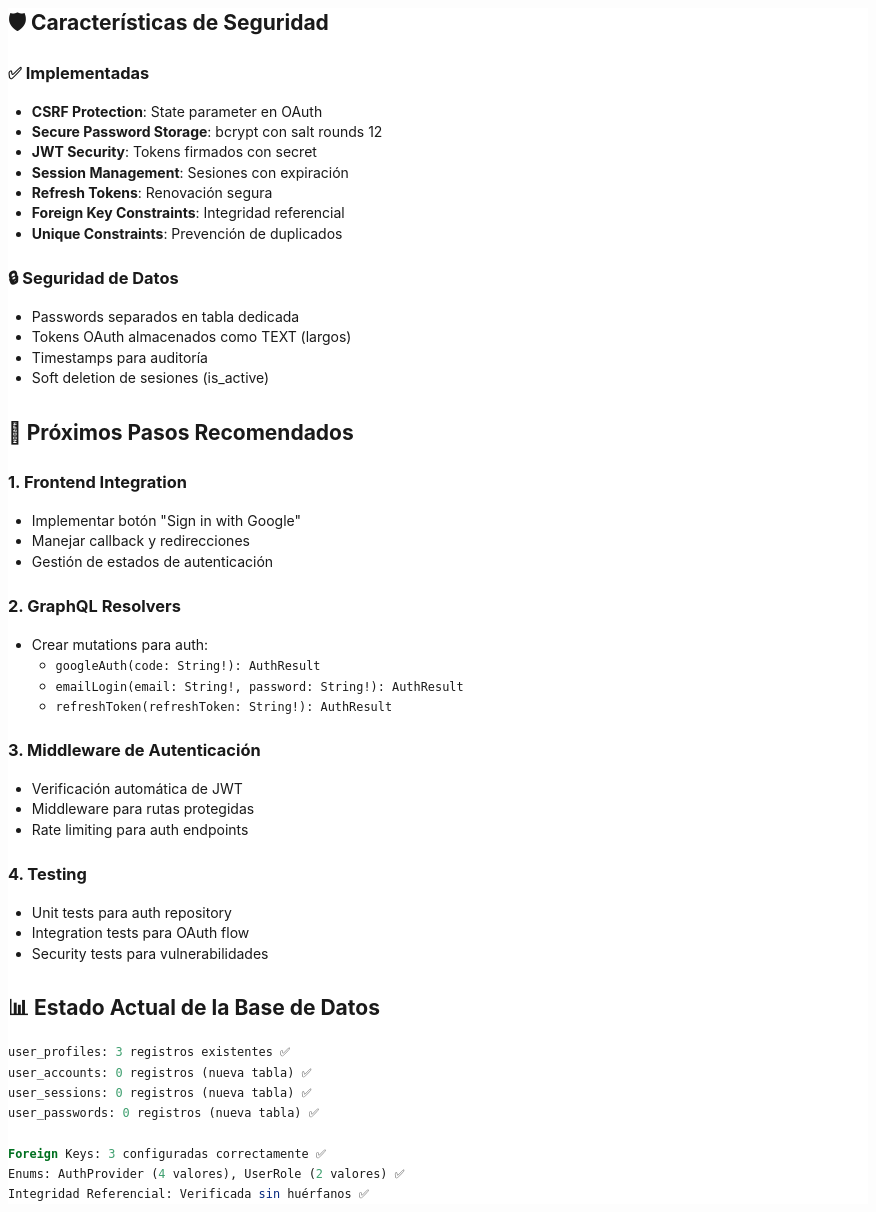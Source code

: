 ## 🛡️ Características de Seguridad

### ✅ Implementadas
- **CSRF Protection**: State parameter en OAuth
- **Secure Password Storage**: bcrypt con salt rounds 12
- **JWT Security**: Tokens firmados con secret
- **Session Management**: Sesiones con expiración
- **Refresh Tokens**: Renovación segura
- **Foreign Key Constraints**: Integridad referencial
- **Unique Constraints**: Prevención de duplicados

### 🔒 Seguridad de Datos
- Passwords separados en tabla dedicada
- Tokens OAuth almacenados como TEXT (largos)
- Timestamps para auditoría
- Soft deletion de sesiones (is_active)

## 🚀 Próximos Pasos Recomendados

### 1. Frontend Integration
- Implementar botón "Sign in with Google"
- Manejar callback y redirecciones
- Gestión de estados de autenticación

### 2. GraphQL Resolvers
- Crear mutations para auth:
  - `googleAuth(code: String!): AuthResult`
  - `emailLogin(email: String!, password: String!): AuthResult`
  - `refreshToken(refreshToken: String!): AuthResult`

### 3. Middleware de Autenticación
- Verificación automática de JWT
- Middleware para rutas protegidas
- Rate limiting para auth endpoints

### 4. Testing
- Unit tests para auth repository
- Integration tests para OAuth flow
- Security tests para vulnerabilidades

## 📊 Estado Actual de la Base de Datos

```sql
user_profiles: 3 registros existentes ✅
user_accounts: 0 registros (nueva tabla) ✅
user_sessions: 0 registros (nueva tabla) ✅  
user_passwords: 0 registros (nueva tabla) ✅

Foreign Keys: 3 configuradas correctamente ✅
Enums: AuthProvider (4 valores), UserRole (2 valores) ✅
Integridad Referencial: Verificada sin huérfanos ✅
```
